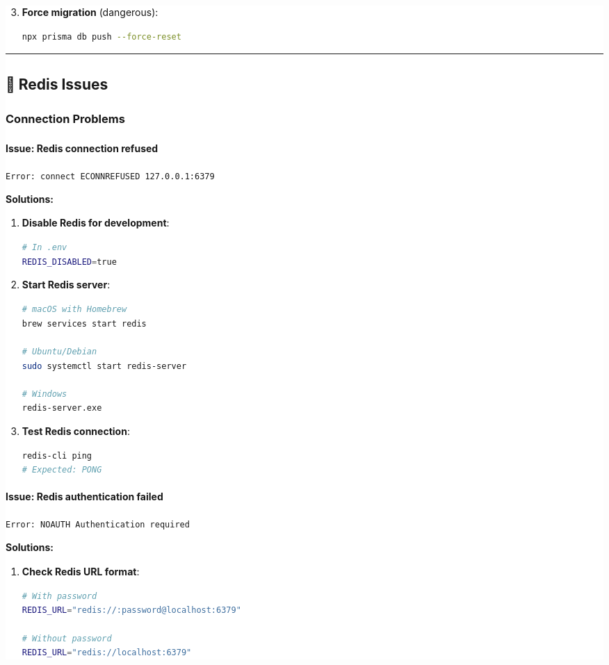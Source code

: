 3. **Force migration** (dangerous):
   ```bash
   npx prisma db push --force-reset
   ```

---

## 🔴 Redis Issues

### Connection Problems

#### Issue: Redis connection refused
```
Error: connect ECONNREFUSED 127.0.0.1:6379
```

**Solutions:**
1. **Disable Redis for development**:
   ```bash
   # In .env
   REDIS_DISABLED=true
   ```

2. **Start Redis server**:
   ```bash
   # macOS with Homebrew
   brew services start redis
   
   # Ubuntu/Debian
   sudo systemctl start redis-server
   
   # Windows
   redis-server.exe
   ```

3. **Test Redis connection**:
   ```bash
   redis-cli ping
   # Expected: PONG
   ```

#### Issue: Redis authentication failed
```
Error: NOAUTH Authentication required
```

**Solutions:**
1. **Check Redis URL format**:
   ```bash
   # With password
   REDIS_URL="redis://:password@localhost:6379"
   
   # Without password
   REDIS_URL="redis://localhost:6379"
   ```
